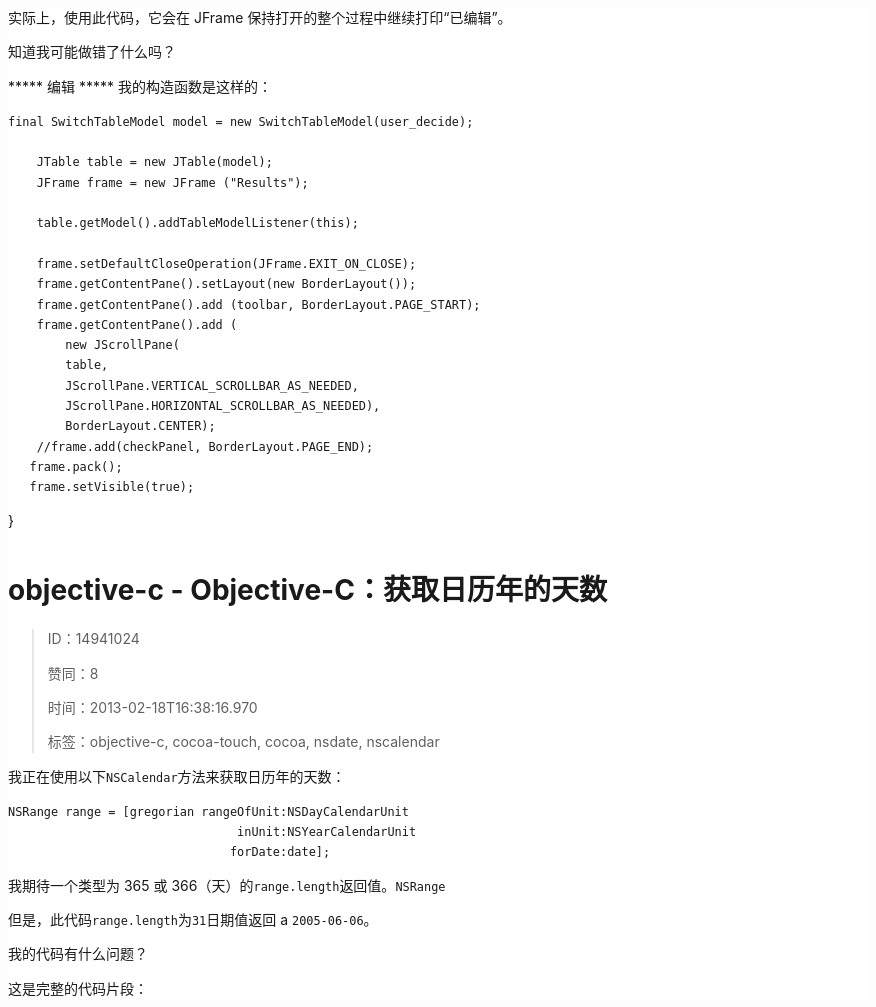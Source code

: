 实际上，使用此代码，它会在 JFrame 保持打开的整个过程中继续打印“已编辑”。

知道我可能做错了什么吗？

***** 编辑 ***** 我的构造函数是这样的：

```
final SwitchTableModel model = new SwitchTableModel(user_decide);

    JTable table = new JTable(model);
    JFrame frame = new JFrame ("Results");

    table.getModel().addTableModelListener(this); 

    frame.setDefaultCloseOperation(JFrame.EXIT_ON_CLOSE);
    frame.getContentPane().setLayout(new BorderLayout());
    frame.getContentPane().add (toolbar, BorderLayout.PAGE_START);
    frame.getContentPane().add (
        new JScrollPane(
        table, 
        JScrollPane.VERTICAL_SCROLLBAR_AS_NEEDED, 
        JScrollPane.HORIZONTAL_SCROLLBAR_AS_NEEDED),    
        BorderLayout.CENTER);
    //frame.add(checkPanel, BorderLayout.PAGE_END);
   frame.pack();
   frame.setVisible(true); 
```

}

# objective-c - Objective-C：获取日历年的天数

> ID：14941024
> 
> 赞同：8
> 
> 时间：2013-02-18T16:38:16.970
> 
> 标签：objective-c, cocoa-touch, cocoa, nsdate, nscalendar

我正在使用以下`NSCalendar`方法来获取日历年的天数：

```
NSRange range = [gregorian rangeOfUnit:NSDayCalendarUnit 
                                inUnit:NSYearCalendarUnit 
                               forDate:date]; 
```

我期待一个类型为 365 或 366（天）的`range.length`返回值。`NSRange`

但是，此代码`range.length`为`31`日期值返回 a `2005-06-06`。

我的代码有什么问题？

这是完整的代码片段：
